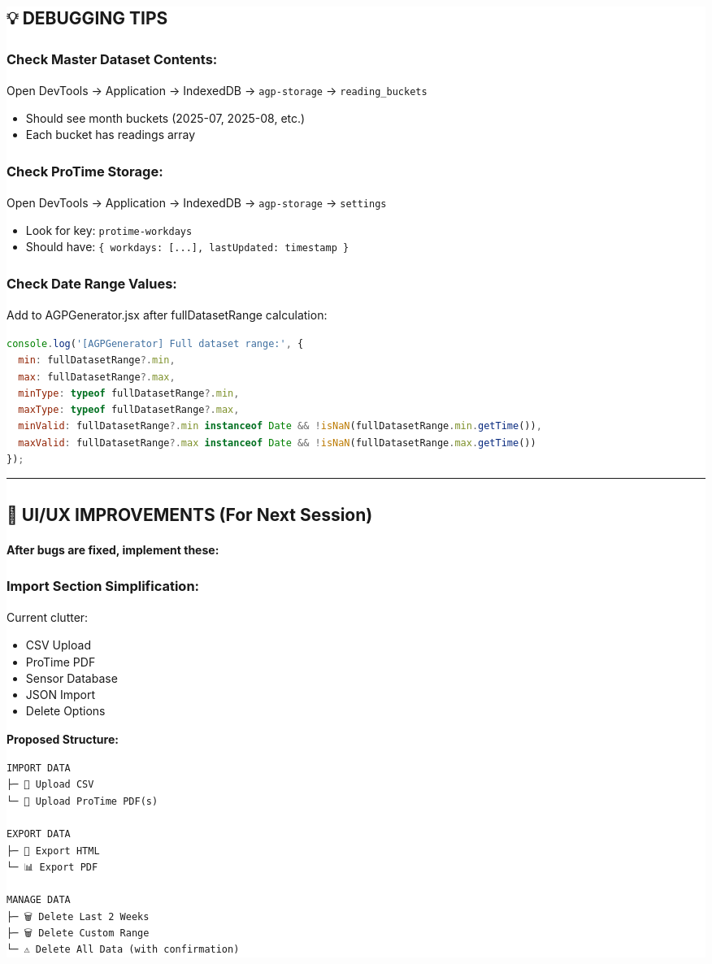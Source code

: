 ## 💡 DEBUGGING TIPS

### Check Master Dataset Contents:
Open DevTools → Application → IndexedDB → `agp-storage` → `reading_buckets`
- Should see month buckets (2025-07, 2025-08, etc.)
- Each bucket has readings array

### Check ProTime Storage:
Open DevTools → Application → IndexedDB → `agp-storage` → `settings`
- Look for key: `protime-workdays`
- Should have: `{ workdays: [...], lastUpdated: timestamp }`

### Check Date Range Values:
Add to AGPGenerator.jsx after fullDatasetRange calculation:
```javascript
console.log('[AGPGenerator] Full dataset range:', {
  min: fullDatasetRange?.min,
  max: fullDatasetRange?.max,
  minType: typeof fullDatasetRange?.min,
  maxType: typeof fullDatasetRange?.max,
  minValid: fullDatasetRange?.min instanceof Date && !isNaN(fullDatasetRange.min.getTime()),
  maxValid: fullDatasetRange?.max instanceof Date && !isNaN(fullDatasetRange.max.getTime())
});
```

---

## 🎨 UI/UX IMPROVEMENTS (For Next Session)

**After bugs are fixed, implement these:**

### Import Section Simplification:
Current clutter:
- CSV Upload
- ProTime PDF
- Sensor Database
- JSON Import
- Delete Options

**Proposed Structure:**
```
IMPORT DATA
├─ 📄 Upload CSV
└─ 📄 Upload ProTime PDF(s)

EXPORT DATA
├─ 💾 Export HTML
└─ 📊 Export PDF

MANAGE DATA
├─ 🗑️ Delete Last 2 Weeks
├─ 🗑️ Delete Custom Range
└─ ⚠️ Delete All Data (with confirmation)
```
